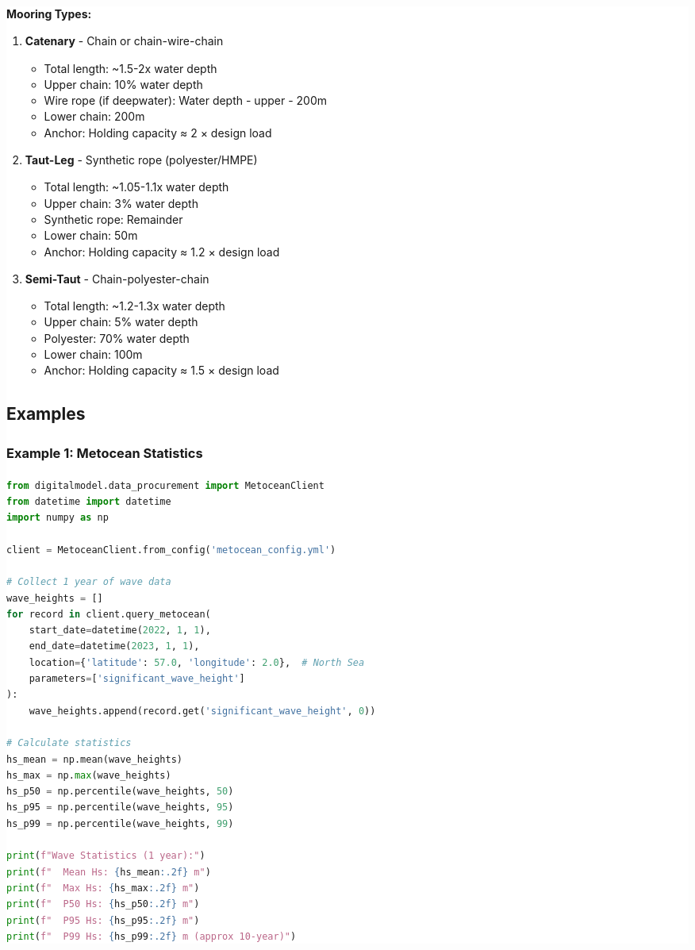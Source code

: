 **Mooring Types:**

1. **Catenary** - Chain or chain-wire-chain
   - Total length: ~1.5-2x water depth
   - Upper chain: 10% water depth
   - Wire rope (if deepwater): Water depth - upper - 200m
   - Lower chain: 200m
   - Anchor: Holding capacity ≈ 2 × design load

2. **Taut-Leg** - Synthetic rope (polyester/HMPE)
   - Total length: ~1.05-1.1x water depth
   - Upper chain: 3% water depth
   - Synthetic rope: Remainder
   - Lower chain: 50m
   - Anchor: Holding capacity ≈ 1.2 × design load

3. **Semi-Taut** - Chain-polyester-chain
   - Total length: ~1.2-1.3x water depth
   - Upper chain: 5% water depth
   - Polyester: 70% water depth
   - Lower chain: 100m
   - Anchor: Holding capacity ≈ 1.5 × design load

## Examples

### Example 1: Metocean Statistics

```python
from digitalmodel.data_procurement import MetoceanClient
from datetime import datetime
import numpy as np

client = MetoceanClient.from_config('metocean_config.yml')

# Collect 1 year of wave data
wave_heights = []
for record in client.query_metocean(
    start_date=datetime(2022, 1, 1),
    end_date=datetime(2023, 1, 1),
    location={'latitude': 57.0, 'longitude': 2.0},  # North Sea
    parameters=['significant_wave_height']
):
    wave_heights.append(record.get('significant_wave_height', 0))

# Calculate statistics
hs_mean = np.mean(wave_heights)
hs_max = np.max(wave_heights)
hs_p50 = np.percentile(wave_heights, 50)
hs_p95 = np.percentile(wave_heights, 95)
hs_p99 = np.percentile(wave_heights, 99)

print(f"Wave Statistics (1 year):")
print(f"  Mean Hs: {hs_mean:.2f} m")
print(f"  Max Hs: {hs_max:.2f} m")
print(f"  P50 Hs: {hs_p50:.2f} m")
print(f"  P95 Hs: {hs_p95:.2f} m")
print(f"  P99 Hs: {hs_p99:.2f} m (approx 10-year)")
```

